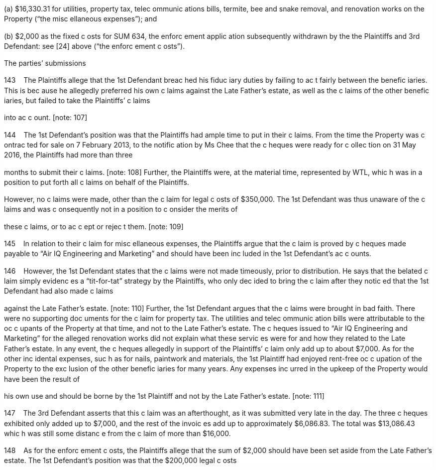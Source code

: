  (a) $16,330.31 for utilities, property tax, telec ommunic ations bills, termite, bee and snake removal, and renovation works on the Property (“the misc ellaneous expenses”); and 

 (b) $2,000 as the fixed c osts for SUM 634, the enforc ement applic ation subsequently withdrawn by the the Plaintiffs and 3rd Defendant: see [24] above (“the enforc ement c osts”). 

The parties’ submissions 

143    The Plaintiffs allege that the 1st Defendant breac hed his fiduc iary duties by failing to ac t fairly between the benefic iaries. This is bec ause he allegedly preferred his own c laims against the Late Father’s estate, as well as the c laims of the other benefic iaries, but failed to take the Plaintiffs’ c laims 

into ac c ount. [note: 107] 

144    The 1st Defendant’s position was that the Plaintiffs had ample time to put in their c laims. From the time the Property was c ontrac ted for sale on 7 February 2013, to the notific ation by Ms Chee that the c heques were ready for c ollec tion on 31 May 2016, the Plaintiffs had more than three 

months to submit their c laims. [note: 108] Further, the Plaintiffs were, at the material time, represented by WTL, whic h was in a position to put forth all c laims on behalf of the Plaintiffs. 


However, no c laims were made, other than the c laim for legal c osts of $350,000. The 1st Defendant was thus unaware of the c laims and was c onsequently not in a position to c onsider the merits of 

these c laims, or to ac c ept or rejec t them. [note: 109] 

145    In relation to their c laim for misc ellaneous expenses, the Plaintiffs argue that the c laim is proved by c heques made payable to “Air IQ Engineering and Marketing” and should have been inc luded in the 1st Defendant’s ac c ounts. 

146    However, the 1st Defendant states that the c laims were not made timeously, prior to distribution. He says that the belated c laim simply evidenc es a “tit-for-tat” strategy by the Plaintiffs, who only dec ided to bring the c laim after they notic ed that the 1st Defendant had also made c laims 

against the Late Father’s estate. [note: 110] Further, the 1st Defendant argues that the c laims were brought in bad faith. There were no supporting doc uments for the c laim for property tax. The utilities and telec ommunic ation bills were attributable to the oc c upants of the Property at that time, and not to the Late Father’s estate. The c heques issued to “Air IQ Engineering and Marketing” for the alleged renovation works did not explain what these servic es were for and how they related to the Late Father’s estate. In any event, the c heques allegedly in support of the Plaintiffs’ c laim only add up to about $7,000. As for the other inc idental expenses, suc h as for nails, paintwork and materials, the 1st Plaintiff had enjoyed rent-free oc c upation of the Property to the exc lusion of the other benefic iaries for many years. Any expenses inc urred in the upkeep of the Property would have been the result of 

his own use and should be borne by the 1st Plaintiff and not by the Late Father’s estate. [note: 111] 

147    The 3rd Defendant asserts that this c laim was an afterthought, as it was submitted very late in the day. The three c heques exhibited only added up to $7,000, and the rest of the invoic es add up to approximately $6,086.83. The total was $13,086.43 whic h was still some distanc e from the c laim of more than $16,000. 

148    As for the enforc ement c osts, the Plaintiffs allege that the sum of $2,000 should have been set aside from the Late Father’s estate. The 1st Defendant’s position was that the $200,000 legal c osts 
